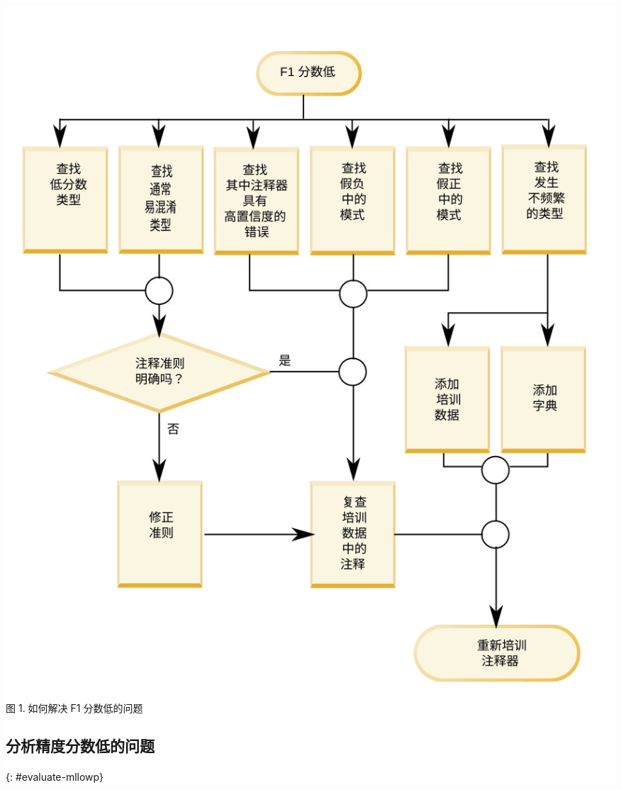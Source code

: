 ![如何解决 F1 分数低的问题](images/wks_lowf1.svg "此图包含解决 F1 分数低的问题的流程图。") 图 1. 如何解决 F1 分数低的问题

## 分析精度分数低的问题
{: #evaluate-mllowp}
